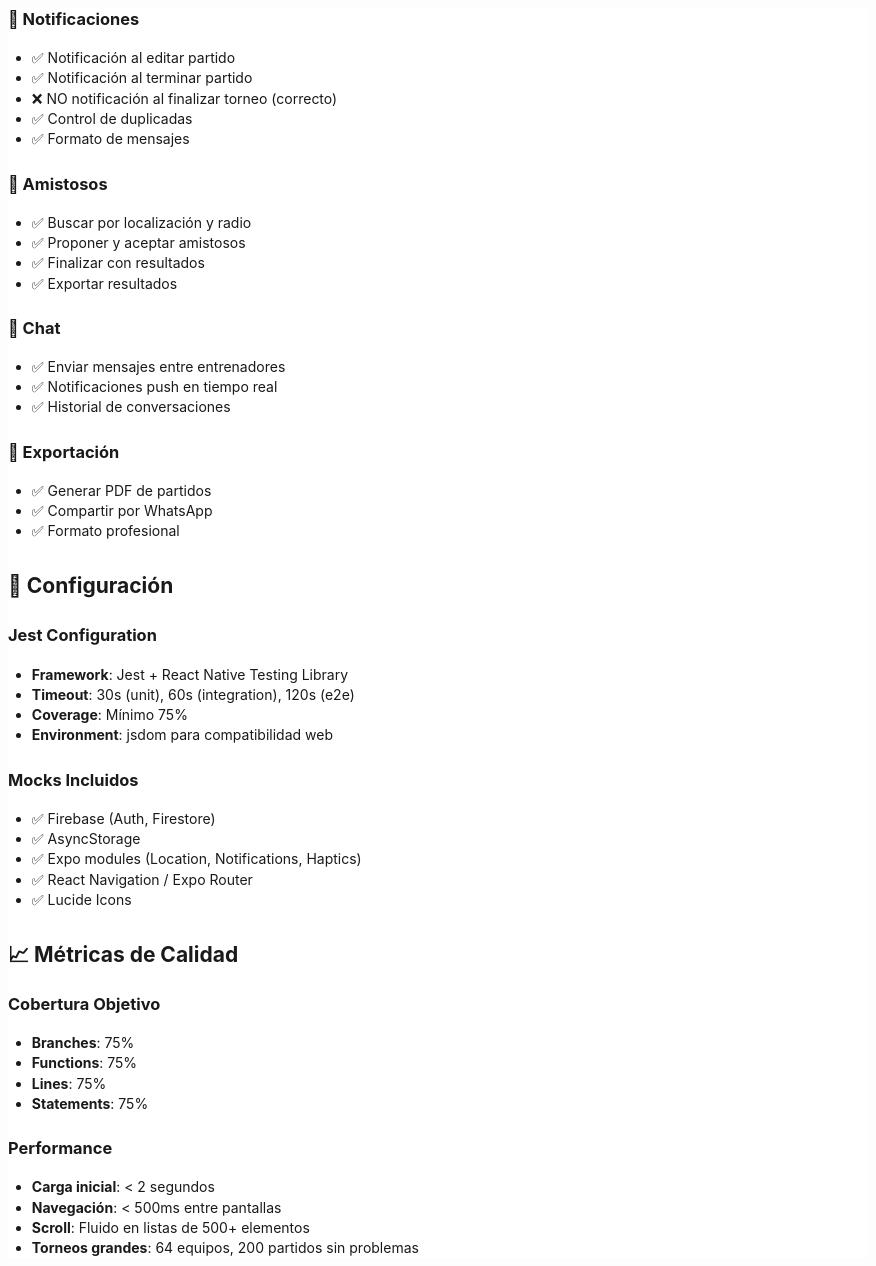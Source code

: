 ### 📱 Notificaciones
- ✅ Notificación al editar partido
- ✅ Notificación al terminar partido
- ❌ NO notificación al finalizar torneo (correcto)
- ✅ Control de duplicadas
- ✅ Formato de mensajes

### 🤝 Amistosos
- ✅ Buscar por localización y radio
- ✅ Proponer y aceptar amistosos
- ✅ Finalizar con resultados
- ✅ Exportar resultados

### 💬 Chat
- ✅ Enviar mensajes entre entrenadores
- ✅ Notificaciones push en tiempo real
- ✅ Historial de conversaciones

### 📄 Exportación
- ✅ Generar PDF de partidos
- ✅ Compartir por WhatsApp
- ✅ Formato profesional

## 🔧 Configuración

### Jest Configuration
- **Framework**: Jest + React Native Testing Library
- **Timeout**: 30s (unit), 60s (integration), 120s (e2e)
- **Coverage**: Mínimo 75%
- **Environment**: jsdom para compatibilidad web

### Mocks Incluidos
- ✅ Firebase (Auth, Firestore)
- ✅ AsyncStorage
- ✅ Expo modules (Location, Notifications, Haptics)
- ✅ React Navigation / Expo Router
- ✅ Lucide Icons

## 📈 Métricas de Calidad

### Cobertura Objetivo
- **Branches**: 75%
- **Functions**: 75%
- **Lines**: 75%
- **Statements**: 75%

### Performance
- **Carga inicial**: < 2 segundos
- **Navegación**: < 500ms entre pantallas
- **Scroll**: Fluido en listas de 500+ elementos
- **Torneos grandes**: 64 equipos, 200 partidos sin problemas
